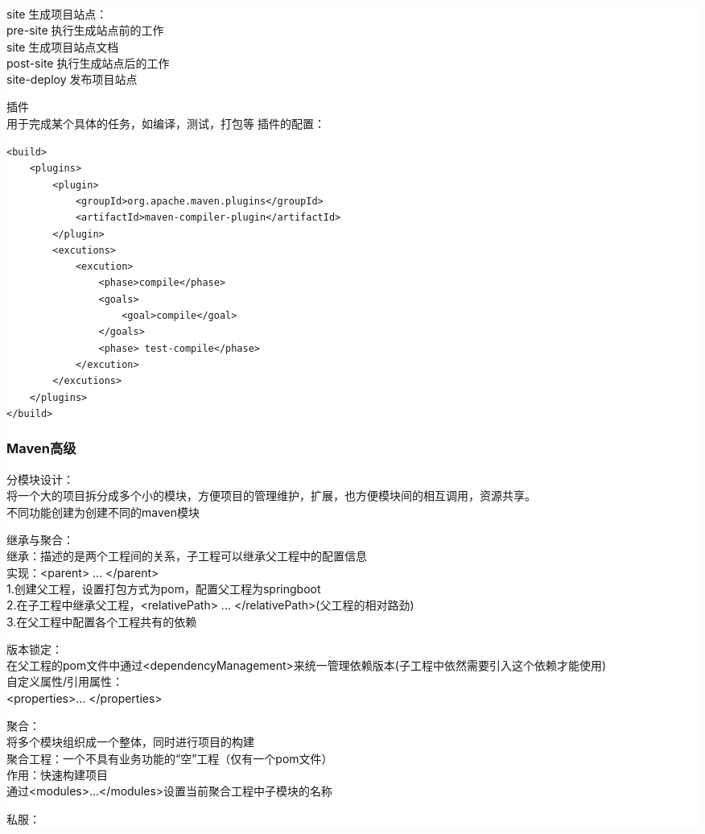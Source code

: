 site 生成项目站点：  
pre-site 执行生成站点前的工作  
site 生成项目站点文档  
post-site 执行生成站点后的工作  
site-deploy 发布项目站点  

插件  
用于完成某个具体的任务，如编译，测试，打包等 
插件的配置：  
```
<build>
    <plugins>
        <plugin>
            <groupId>org.apache.maven.plugins</groupId>
            <artifactId>maven-compiler-plugin</artifactId>
        </plugin>
        <excutions> 
            <excution>
                <phase>compile</phase>
                <goals>
                    <goal>compile</goal>
                </goals>
                <phase> test-compile</phase>
            </excution>
        </excutions>
    </plugins>
</build>
``` 

### Maven高级  
分模块设计：   
将一个大的项目拆分成多个小的模块，方便项目的管理维护，扩展，也方便模块间的相互调用，资源共享。    
不同功能创建为创建不同的maven模块  

继承与聚合：  
继承：描述的是两个工程间的关系，子工程可以继承父工程中的配置信息  
实现：\<parent> ... \</parent>  
1.创建父工程，设置打包方式为pom，配置父工程为springboot  
2.在子工程中继承父工程，\<relativePath> ... \</relativePath>(父工程的相对路劲)    
3.在父工程中配置各个工程共有的依赖   

版本锁定：  
在父工程的pom文件中通过\<dependencyManagement>来统一管理依赖版本(子工程中依然需要引入这个依赖才能使用)  
自定义属性/引用属性：  
\<properties>... \</properties>  

聚合：  
将多个模块组织成一个整体，同时进行项目的构建  
聚合工程：一个不具有业务功能的“空”工程（仅有一个pom文件）  
作用：快速构建项目  
通过\<modules>...\</modules>设置当前聚合工程中子模块的名称

私服：  
